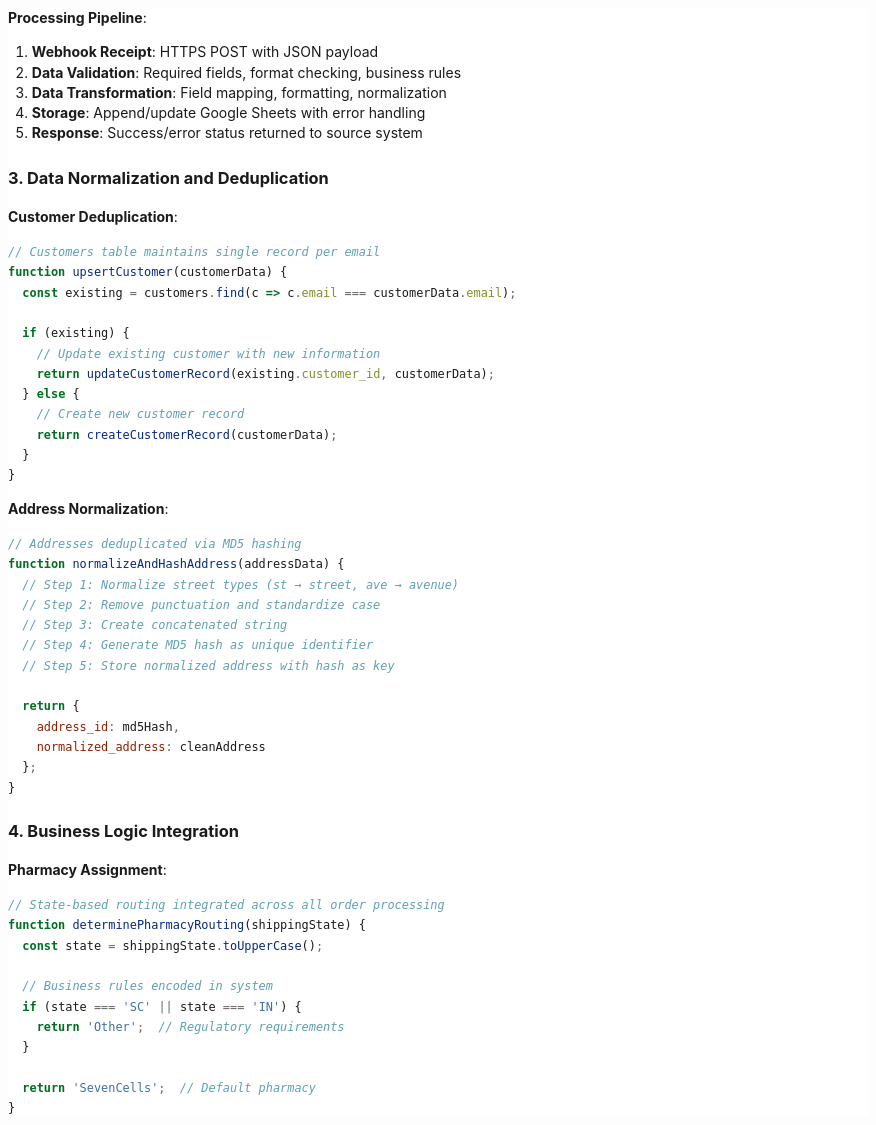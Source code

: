 **Processing Pipeline**:
1. **Webhook Receipt**: HTTPS POST with JSON payload
2. **Data Validation**: Required fields, format checking, business rules
3. **Data Transformation**: Field mapping, formatting, normalization
4. **Storage**: Append/update Google Sheets with error handling
5. **Response**: Success/error status returned to source system

### 3. Data Normalization and Deduplication

**Customer Deduplication**:
```javascript
// Customers table maintains single record per email
function upsertCustomer(customerData) {
  const existing = customers.find(c => c.email === customerData.email);
  
  if (existing) {
    // Update existing customer with new information
    return updateCustomerRecord(existing.customer_id, customerData);
  } else {
    // Create new customer record
    return createCustomerRecord(customerData);
  }
}
```

**Address Normalization**:
```javascript
// Addresses deduplicated via MD5 hashing
function normalizeAndHashAddress(addressData) {
  // Step 1: Normalize street types (st → street, ave → avenue)
  // Step 2: Remove punctuation and standardize case
  // Step 3: Create concatenated string
  // Step 4: Generate MD5 hash as unique identifier
  // Step 5: Store normalized address with hash as key
  
  return {
    address_id: md5Hash,
    normalized_address: cleanAddress
  };
}
```

### 4. Business Logic Integration

**Pharmacy Assignment**:
```javascript
// State-based routing integrated across all order processing
function determinePharmacyRouting(shippingState) {
  const state = shippingState.toUpperCase();
  
  // Business rules encoded in system
  if (state === 'SC' || state === 'IN') {
    return 'Other';  // Regulatory requirements
  }
  
  return 'SevenCells';  // Default pharmacy
}
```
